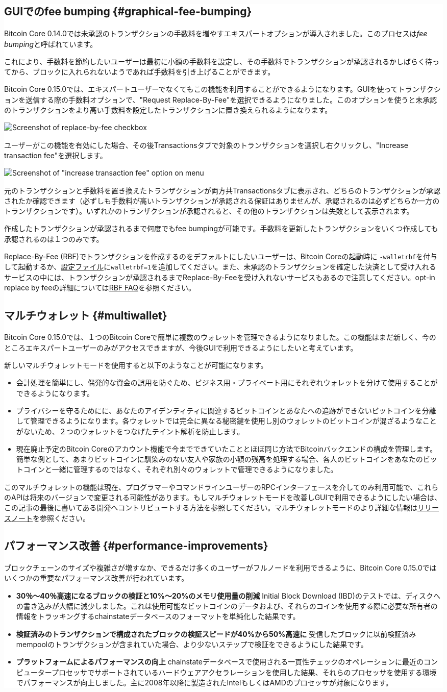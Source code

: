 ## GUIでのfee bumping {#graphical-fee-bumping}

Bitcoin Core 0.14.0では未承認のトランザクションの手数料を増やすエキスパートオプションが導入されました。このプロセスは*fee bumping*と呼ばれています。

これにより、手数料を節約したいユーザーは最初に小額の手数料を設定し、その手数料でトランザクションが承認されるかしばらく待ってから、ブロックに入れられないようであれば手数料を引き上げることができます。

Bitcoin Core 0.15.0では、エキスパートユーザーでなくてもこの機能を利用することができるようになります。GUIを使ってトランザクションを送信する際の手数料オプションで、"Request Replace-By-Fee"を選択できるようになりました。このオプションを使うと未承認のトランザクションをより高い手数料を設定したトランザクションに置き換えられるようになります。

![Screenshot of replace-by-fee checkbox](/assets/images/releases/rbf-checkbox.png)

ユーザーがこの機能を有効にした場合、その後Transactionsタブで対象のトランザクションを選択し右クリックし、"Increase transaction fee"を選択します。

![Screenshot of "increase transaction fee" option on menu](/assets/images/releases/fee-bump-menu.png)

元のトランザクションと手数料を置き換えたトランザクションが両方共Transactionsタブに表示され、どちらのトランザクションが承認されたか確認できます（必ずしも手数料が高いトランザクションが承認される保証はありませんが、承認されるのは必ずどちらか一方のトランザクションです）。いずれかのトランザクションが承認されると、その他のトランザクションは失敗として表示されます。

作成したトランザクションが承認されるまで何度でもfee bumpingが可能です。手数料を更新したトランザクションをいくつ作成しても承認されるのは１つのみです。

Replace-By-Fee (RBF)でトランザクションを作成するのをデフォルトにしたいユーザーは、Bitcoin Coreの起動時に `-walletrbf`を付与して起動するか、[設定ファイル][]に`walletrbf=1`を追加してください。また、未承認のトランザクションを確定した決済として受け入れるサービスの中には、トランザクションが承認されるまでReplace-By-Feeを受け入れないサービスもあるので注意してください。opt-in replace by feeの詳細については[RBF FAQ][]を参照ください。

## マルチウォレット {#multiwallet}

Bitcoin Core 0.15.0では、１つのBitcoin Coreで簡単に複数のウォレットを管理できるようになりました。この機能はまだ新しく、今のところエキスパートユーザーのみがアクセスできますが、今後GUIで利用できるようにしたいと考えています。

新しいマルチウォレットモードを使用すると以下のようなことが可能になります。

- 会計処理を簡単にし、偶発的な資金の誤用を防ぐため、ビジネス用・プライベート用にそれぞれウォレットを分けて使用することができるようになります。

- プライバシーを守るためにに、あなたのアイデンティティに関連するビットコインとあなたへの追跡ができないビットコインを分離して管理できるようになります。各ウォレットでは完全に異なる秘密鍵を使用し別のウォレットのビットコインが混ざるようなことがないため、２つのウォレットをつなげたテイント解析を防止します。

- 現在廃止予定のBitcoin Coreのアカウント機能で今までできていたこととほぼ同じ方法でBitcoinバックエンドの構成を管理します。簡単な例として、あまりビットコインに馴染みのない友人や家族の小額の残高を処理する場合、各人のビットコインをあなたのビットコインと一緒に管理するのではなく、それぞれ別々のウォレットで管理できるようになりました。

このマルチウォレットの機能は現在、プログラマーやコマンドラインユーザーのRPCインターフェースを介してのみ利用可能で、これらのAPIは将来のバージョンで変更される可能性があります。もしマルチウォレットモードを改善しGUIで利用できるようにしたい場合は、この記事の最後に書いてある開発へコントリビュートする方法を参照してください。マルチウォレットモードのより詳細な情報は[リリースノート][]を参照ください。

## パフォーマンス改善 {#performance-improvements}

ブロックチェーンのサイズや複雑さが増すなか、できるだけ多くのユーザーがフルノードを利用できるように、Bitcoin Core 0.15.0ではいくつかの重要なパフォーマンス改善が行われています。

- **30％〜40％高速になるブロックの検証と10%〜20%のメモリ使用量の削減** Initial Block Download (IBD)のテストでは、ディスクへの書き込みが大幅に減少しました。これは使用可能なビットコインのデータおよび、それらのコインを使用する際に必要な所有者の情報をトラッキングするchainstateデータベースのフォーマットを単純化した結果です。

- **検証済みのトランザクションで構成されたブロックの検証スピードが40%から50%高速に** 受信したブロックに以前検証済みmempoolのトランザクションが含まれていた場合、より少ないステップで検証をできるようにした結果です。

- **プラットフォームによるパフォーマンスの向上** chainstateデータベースで使用される一貫性チェックのオペレーションに最近のコンピュータープロセッサでサポートされているハードウェアアクセラレーションを使用した結果、それらのプロセッサを使用する環境でパフォーマンスが向上しました。主に2008年以降に製造されたIntelもしくはAMDのプロセッサが対象になります。


[リリースノート]: /ja/releases/0.15.0/
[ダウンロードページ]: /ja/download
[ファイルディレクトリ]: /bin/bitcoin-core-0.15.0/
[コントリビュートページ]: /en/contribute
[Bitcoin Coreにコードをコントリビュートする方法]: /en/faq/contributing-code/
[IRC]: https://en.bitcoin.it/wiki/IRC_channels
[手数料計算の改善]: #better-fee-estimates
[fee bumping]: #graphical-fee-bumping
[マルチウォレット]: #multiwallet
[パフォーマンス改善]: #performance-improvements
[data ディレクトリ]: https://en.bitcoin.it/wiki/Data_directory
[fee algorithm]: https://gist.github.com/morcos/d3637f015bc4e607e1fd10d8351e9f41
[設定ファイル]: https://bitcoin.stackexchange.com/a/11210
[RBF FAQ]: /en/faq/optin_rbf/